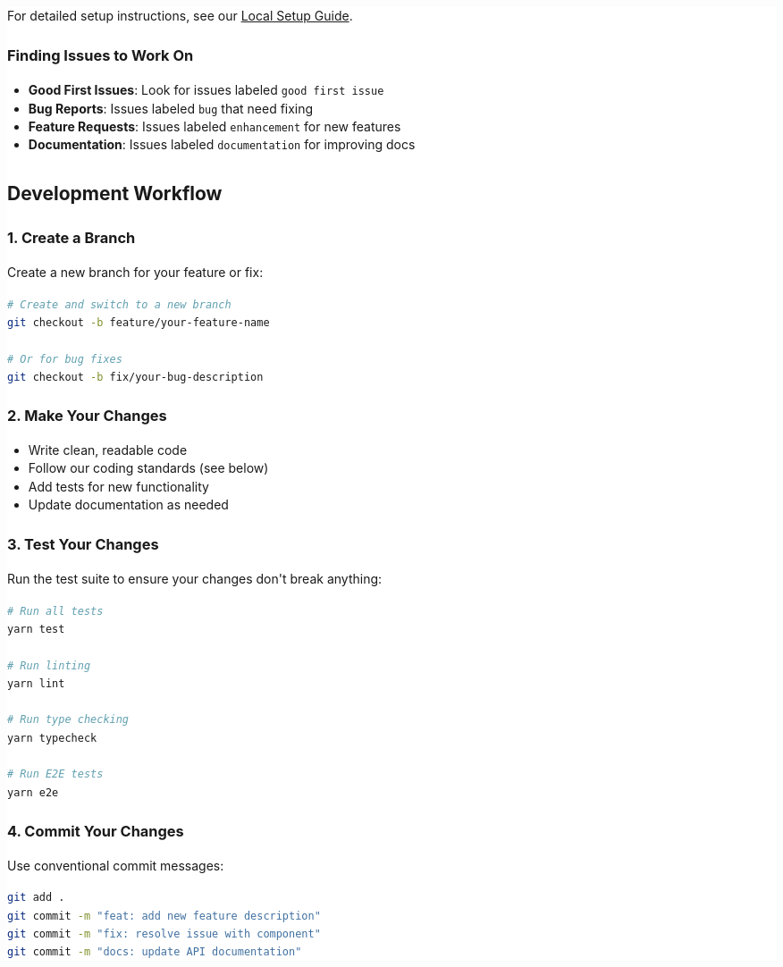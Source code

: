 For detailed setup instructions, see our [Local Setup Guide](docs/LOCAL_SETUP.md).

### Finding Issues to Work On

- **Good First Issues**: Look for issues labeled `good first issue`
- **Bug Reports**: Issues labeled `bug` that need fixing
- **Feature Requests**: Issues labeled `enhancement` for new features
- **Documentation**: Issues labeled `documentation` for improving docs

## Development Workflow

### 1. Create a Branch

Create a new branch for your feature or fix:

```bash
# Create and switch to a new branch
git checkout -b feature/your-feature-name

# Or for bug fixes
git checkout -b fix/your-bug-description
```

### 2. Make Your Changes

- Write clean, readable code
- Follow our coding standards (see below)
- Add tests for new functionality
- Update documentation as needed

### 3. Test Your Changes

Run the test suite to ensure your changes don't break anything:

```bash
# Run all tests
yarn test

# Run linting
yarn lint

# Run type checking
yarn typecheck

# Run E2E tests
yarn e2e
```

### 4. Commit Your Changes

Use conventional commit messages:

```bash
git add .
git commit -m "feat: add new feature description"
git commit -m "fix: resolve issue with component"
git commit -m "docs: update API documentation"
```
